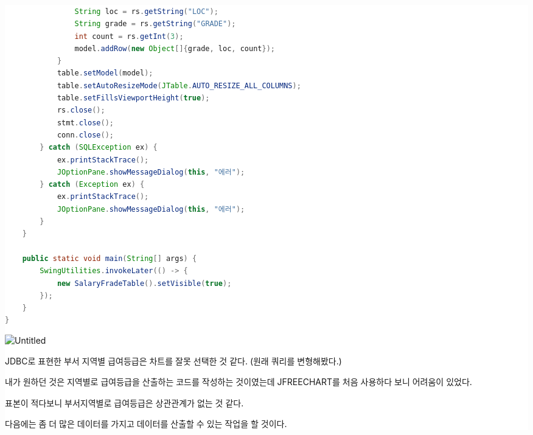 ```java
                String loc = rs.getString("LOC");
                String grade = rs.getString("GRADE");
                int count = rs.getInt(3);
                model.addRow(new Object[]{grade, loc, count});
            }
            table.setModel(model);
            table.setAutoResizeMode(JTable.AUTO_RESIZE_ALL_COLUMNS);
            table.setFillsViewportHeight(true);
            rs.close();
            stmt.close();
            conn.close();
        } catch (SQLException ex) {
            ex.printStackTrace();
            JOptionPane.showMessageDialog(this, "에러");
        } catch (Exception ex) {
            ex.printStackTrace();
            JOptionPane.showMessageDialog(this, "에러");
        }
    }

    public static void main(String[] args) {
        SwingUtilities.invokeLater(() -> {
            new SalaryFradeTable().setVisible(true);
        });
    }
}
```

![Untitled](DBMS%20Connection%20&%20%E1%84%89%E1%85%B5%E1%84%80%E1%85%A1%E1%86%A8%E1%84%92%E1%85%AA%20a4c852c28c824a5f8d0920577413a9d1/Untitled%2031.png)

JDBC로 표현한 부서 지역별 급여등급은 차트를 잘못 선택한 것 같다. (원래 쿼리를 변형해봤다.)

내가 원하던 것은 지역별로 급여등급을 산출하는 코드를 작성하는 것이였는데 JFREECHART를 처음 사용하다 보니 어려움이 있었다.

표본이 적다보니 부서지역별로 급여등급은 상관관계가 없는 것 같다.

다음에는 좀 더 많은 데이터를 가지고 데이터를 산출할 수 있는 작업을 할 것이다.